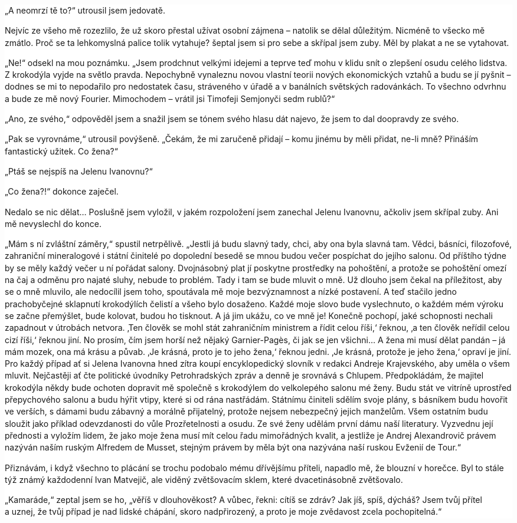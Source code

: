 „A neomrzí tě to?“ utrousil jsem jedovatě.

Nejvíc ze všeho mě rozezlilo, že už skoro přestal užívat osobní zájmena – natolik se dělal důležitým. Nicméně to všecko mě zmátlo. Proč se ta lehkomyslná palice tolik vytahuje? šeptal jsem si pro sebe a skřípal jsem zuby. Měl by plakat a ne se vytahovat.

„Ne!“ odsekl na mou poznámku. „Jsem prodchnut velkými idejemi a teprve teď mohu v klidu snít o zlepšení osudu celého lidstva. Z krokodýla vyjde na světlo pravda. Nepochybně vynaleznu novou vlastní teorii nových ekonomických vztahů a budu se jí pyšnit – dodnes se mi to nepodařilo pro nedostatek času, stráveného v úřadě a v banálních světských radovánkách. To všechno odvrhnu a bude ze mě nový Fourier. Mimochodem – vrátil jsi Timofeji Semjonyči sedm rublů?“

„Ano, ze svého,“ odpověděl jsem a snažil jsem se tónem svého hlasu dát najevo, že jsem to dal doopravdy ze svého.

„Pak se vyrovnáme,“ utrousil povýšeně. „Čekám, že mi zaručeně přidají – komu jinému by měli přidat, ne-li mně? Přináším fantastický užitek. Co žena?“

„Ptáš se nejspíš na Jelenu Ivanovnu?“

„Co žena?!“ dokonce zaječel.

Nedalo se nic dělat… Poslušně jsem vyložil, v jakém rozpoložení jsem zanechal Jelenu Ivanovnu, ačkoliv jsem skřípal zuby. Ani mě nevyslechl do konce.

„Mám s ní zvláštní záměry,“ spustil netrpělivě. „Jestli já budu slavný tady, chci, aby ona byla slavná tam. Vědci, básníci, filozofové, zahraniční mineralogové i státní činitelé po dopolední besedě se mnou budou večer pospíchat do jejího salonu. Od příštího týdne by se měly každý večer u ní pořádat salony. Dvojnásobný plat jí poskytne prostředky na pohoštění, a protože se pohoštění omezí na čaj a odměnu pro najaté sluhy, nebude to problém. Tady i tam se bude mluvit o mně. Už dlouho jsem čekal na příležitost, aby se o mně mluvilo, ale nedocílil jsem toho, spoutávala mě moje bezvýznamnost a nízké postavení. A teď stačilo jedno prachobyčejné sklapnutí krokodýlích čelistí a všeho bylo dosaženo. Každé moje slovo bude vyslechnuto, o každém mém výroku se začne přemýšlet, bude kolovat, budou ho tisknout. A já jim ukážu, co ve mně je! Konečně pochopí, jaké schopnosti nechali zapadnout v útrobách netvora. ‚Ten člověk se mohl stát zahraničním ministrem a řídit celou říši,‘ řeknou, ‚a ten člověk neřídil celou cizí říši,‘ řeknou jiní. No prosím, čím jsem horší než nějaký Garnier-Pagès, či jak se jen všichni… A žena mi musí dělat pandán – já mám mozek, ona má krásu a půvab. ‚Je krásná, proto je to jeho žena,‘ řeknou jedni. ‚Je krásná, protože je jeho žena,‘ opraví je jiní. Pro každý případ ať si Jelena Ivanovna hned zítra koupí encyklopedický slovník v redakci Andreje Krajevského, aby uměla o všem mluvit. Nejčastěji ať čte politické úvodníky Petrohradských zpráv a denně je srovnává s Chlupem. Předpokládám, že majitel krokodýla někdy bude ochoten dopravit mě společně s krokodýlem do velkolepého salonu mé ženy. Budu stát ve vitríně uprostřed přepychového salonu a budu hýřit vtipy, které si od rána nastřádám. Státnímu činiteli sdělím svoje plány, s básníkem budu hovořit ve verších, s dámami budu zábavný a morálně přijatelný, protože nejsem nebezpečný jejich manželům. Všem ostatním budu sloužit jako příklad odevzdanosti do vůle Prozřetelnosti a osudu. Ze své ženy udělám první dámu naší literatury. Vyzvednu její přednosti a vyložím lidem, že jako moje žena musí mít celou řadu mimořádných kvalit, a jestliže je Andrej Alexandrovič právem nazýván naším ruským Alfredem de Musset, stejným právem by měla být ona nazývána naší ruskou Evženií de Tour.“

Přiznávám, i když všechno to plácání se trochu podobalo mému dřívějšímu příteli, napadlo mě, že blouzní v horečce. Byl to stále týž známý každodenní Ivan Matvejič, ale viděný zvětšovacím sklem, které dvacetinásobně zvětšovalo.

„Kamaráde,“ zeptal jsem se ho, „věříš v dlouhověkost? A vůbec, řekni: cítíš se zdráv? Jak jíš, spíš, dýcháš? Jsem tvůj přítel a uznej, že tvůj případ je nad lidské chápání, skoro nadpřirozený, a proto je moje zvědavost zcela pochopitelná.“

